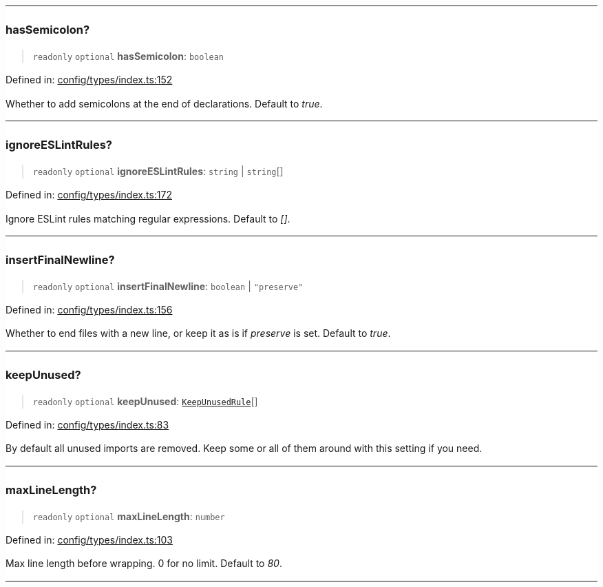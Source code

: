 ***

### hasSemicolon?

> `readonly` `optional` **hasSemicolon**: `boolean`

Defined in: [config/types/index.ts:152](https://github.com/daidodo/format-imports/blob/fa507828ea2705f4ecb83df3b3b0422b1a8a80a7/src/lib/config/types/index.ts#L152)

Whether to add semicolons at the end of declarations. Default to _true_.

***

### ignoreESLintRules?

> `readonly` `optional` **ignoreESLintRules**: `string` \| `string`[]

Defined in: [config/types/index.ts:172](https://github.com/daidodo/format-imports/blob/fa507828ea2705f4ecb83df3b3b0422b1a8a80a7/src/lib/config/types/index.ts#L172)

Ignore ESLint rules matching regular expressions. Default to _[]_.

***

### insertFinalNewline?

> `readonly` `optional` **insertFinalNewline**: `boolean` \| `"preserve"`

Defined in: [config/types/index.ts:156](https://github.com/daidodo/format-imports/blob/fa507828ea2705f4ecb83df3b3b0422b1a8a80a7/src/lib/config/types/index.ts#L156)

Whether to end files with a new line, or keep it as is if _preserve_ is set. Default to _true_.

***

### keepUnused?

> `readonly` `optional` **keepUnused**: [`KeepUnusedRule`](../type-aliases/KeepUnusedRule.md)[]

Defined in: [config/types/index.ts:83](https://github.com/daidodo/format-imports/blob/fa507828ea2705f4ecb83df3b3b0422b1a8a80a7/src/lib/config/types/index.ts#L83)

By default all unused imports are removed. Keep some or all of them around with this setting
if you need.

***

### maxLineLength?

> `readonly` `optional` **maxLineLength**: `number`

Defined in: [config/types/index.ts:103](https://github.com/daidodo/format-imports/blob/fa507828ea2705f4ecb83df3b3b0422b1a8a80a7/src/lib/config/types/index.ts#L103)

Max line length before wrapping. 0 for no limit. Default to _80_.

***
